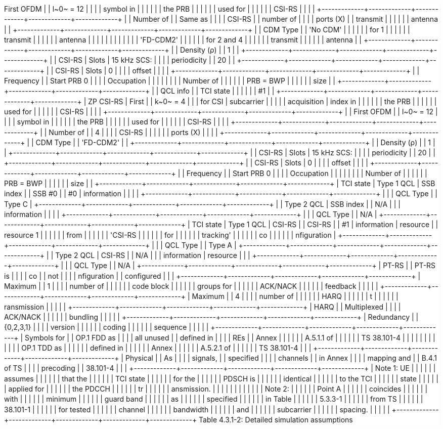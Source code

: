 First OFDM | | l~0~ = 12 | | | | symbol in | | | | | | the PRB | | | | | | used for | | | | | | CSI-RS | | | | +-------------+-------------+-------------+-------------+-------------+ | | Number of | | Same as | | | | CSI-RS | | number of | | | | ports (X) | | transmit | | | | | | antenna | | +-------------+-------------+-------------+-------------+-------------+ | | CDM Type | | \'No CDM\' | | | | | | for 1 | | | | | | transmit | | | | | | antenna | | | | | | | | | | | | \'FD-CDM2\' | | | | | | for 2 and 4 | | | | | | transmit | | | | | | antenna | | +-------------+-------------+-------------+-------------+-------------+ | | Density (ρ) | | 1 | | +-------------+-------------+-------------+-------------+-------------+ | | CSI-RS | Slots | 15 kHz SCS: | | | | periodicity | | 20 | | +-------------+-------------+-------------+-------------+-------------+ | | CSI-RS | Slots | 0 | | | | offset | | | | +-------------+-------------+-------------+-------------+-------------+ | | Frequency | | Start PRB 0 | | | | Occupation | | | | | | | | Number of | | | | | | PRB = BWP | | | | | | size | | +-------------+-------------+-------------+-------------+-------------+ | | QCL info | | TCI state | | | | | | #1 | | +-------------+-------------+-------------+-------------+-------------+ | ZP CSI-RS | First | | k~0~ = 4 | | | for CSI | subcarrier | | | | | acquisition | index in | | | | | | the PRB | | | | | | used for | | | | | | CSI-RS | | | | +-------------+-------------+-------------+-------------+-------------+ | | First OFDM | | l~0~ = 12 | | | | symbol in | | | | | | the PRB | | | | | | used for | | | | | | CSI-RS | | | | +-------------+-------------+-------------+-------------+-------------+ | | Number of | | 4 | | | | CSI-RS | | | | | | ports (X) | | | | +-------------+-------------+-------------+-------------+-------------+ | | CDM Type | | \'FD-CDM2\' | | +-------------+-------------+-------------+-------------+-------------+ | | Density (ρ) | | 1 | | +-------------+-------------+-------------+-------------+-------------+ | | CSI-RS | Slots | 15 kHz SCS: | | | | periodicity | | 20 | | +-------------+-------------+-------------+-------------+-------------+ | | CSI-RS | Slots | 0 | | | | offset | | | | +-------------+-------------+-------------+-------------+-------------+ | | Frequency | | Start PRB 0 | | | | Occupation | | | | | | | | Number of | | | | | | PRB = BWP | | | | | | size | | +-------------+-------------+-------------+-------------+-------------+ | TCI state | Type 1 QCL | SSB index | | SSB #0 | | #0 | information | | | | +-------------+-------------+-------------+-------------+-------------+ | | | QCL Type | | Type C | +-------------+-------------+-------------+-------------+-------------+ | | Type 2 QCL | SSB index | | N/A | | | information | | | | +-------------+-------------+-------------+-------------+-------------+ | | | QCL Type | | N/A | +-------------+-------------+-------------+-------------+-------------+ | TCI state | Type 1 QCL | CSI-RS | | CSI-RS | | #1 | information | resource | | resource 1 | | | | | | from | | | | | | \'CSI-RS | | | | | | for | | | | | | tracking\' | | | | | | co | | | | | | nfiguration | +-------------+-------------+-------------+-------------+-------------+ | | | QCL Type | | Type A | +-------------+-------------+-------------+-------------+-------------+ | | Type 2 QCL | CSI-RS | | N/A | | | information | resource | | | +-------------+-------------+-------------+-------------+-------------+ | | | QCL Type | | N/A | +-------------+-------------+-------------+-------------+-------------+ | PT-RS | | PT-RS is | | | | co | | not | | | | nfiguration | | configured | | | +-------------+-------------+-------------+-------------+-------------+ | Maximum | | 1 | | | | number of | | | | | | code block | | | | | | groups for | | | | | | ACK/NACK | | | | | | feedback | | | | | +-------------+-------------+-------------+-------------+-------------+ | Maximum | | 4 | | | | number of | | | | | | HARQ | | | | | | t | | | | | | ransmission | | | | | +-------------+-------------+-------------+-------------+-------------+ | HARQ | | Multiplexed | | | | ACK/NACK | | | | | | bundling | | | | | +-------------+-------------+-------------+-------------+-------------+ | Redundancy | | {0,2,3,1} | | | | version | | | | | | coding | | | | | | sequence | | | | | +-------------+-------------+-------------+-------------+-------------+ | Symbols for | | OP.1 FDD as | | | | all unused | | defined in | | | | REs | | Annex | | | | | | A.5.1.1 of | | | | | | TS 38.101-4 | | | | | | | | | | | | OP.1 TDD as | | | | | | defined in | | | | | | Annex | | | | | | A.5.2.1 of | | | | | | TS 38.101-4 | | | +-------------+-------------+-------------+-------------+-------------+ | Physical | | As | | | | signals, | | specified | | | | channels | | in Annex | | | | mapping and | | B.4.1 of TS | | | | precoding | | 38.101-4 | | | +-------------+-------------+-------------+-------------+-------------+ | Note 1: UE | | | | | | assumes | | | | | | that the | | | | | | TCI state | | | | | | for the | | | | | | PDSCH is | | | | | | identical | | | | | | to the TCI | | | | | | state | | | | | | applied for | | | | | | the PDCCH | | | | | | tr | | | | | | ansmission. | | | | | | | | | | | | Note 2: | | | | | | Point A | | | | | | coincides | | | | | | with | | | | | | minimum | | | | | | guard band | | | | | | as | | | | | | specified | | | | | | in Table | | | | | | 5.3.3-1 | | | | | | from TS | | | | | | 38.101-1 | | | | | | for tested | | | | | | channel | | | | | | bandwidth | | | | | | and | | | | | | subcarrier | | | | | | spacing. | | | | | +-------------+-------------+-------------+-------------+-------------+
Table 4.3.1-2: Detailed simulation assumptions